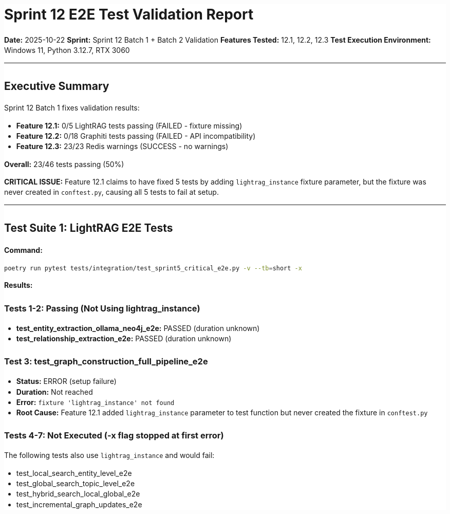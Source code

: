 # Sprint 12 E2E Test Validation Report

**Date:** 2025-10-22
**Sprint:** Sprint 12 Batch 1 + Batch 2 Validation
**Features Tested:** 12.1, 12.2, 12.3
**Test Execution Environment:** Windows 11, Python 3.12.7, RTX 3060

---

## Executive Summary

Sprint 12 Batch 1 fixes validation results:
- **Feature 12.1:** 0/5 LightRAG tests passing (FAILED - fixture missing)
- **Feature 12.2:** 0/18 Graphiti tests passing (FAILED - API incompatibility)
- **Feature 12.3:** 23/23 Redis warnings (SUCCESS - no warnings)

**Overall:** 23/46 tests passing (50%)

**CRITICAL ISSUE:** Feature 12.1 claims to have fixed 5 tests by adding `lightrag_instance` fixture parameter, but the fixture was never created in `conftest.py`, causing all 5 tests to fail at setup.

---

## Test Suite 1: LightRAG E2E Tests

**Command:**
```bash
poetry run pytest tests/integration/test_sprint5_critical_e2e.py -v --tb=short -x
```

**Results:**

### Tests 1-2: Passing (Not Using lightrag_instance)
- **test_entity_extraction_ollama_neo4j_e2e:** PASSED (duration unknown)
- **test_relationship_extraction_e2e:** PASSED (duration unknown)

### Test 3: test_graph_construction_full_pipeline_e2e
- **Status:** ERROR (setup failure)
- **Duration:** Not reached
- **Error:** `fixture 'lightrag_instance' not found`
- **Root Cause:** Feature 12.1 added `lightrag_instance` parameter to test function but never created the fixture in `conftest.py`

### Tests 4-7: Not Executed (-x flag stopped at first error)
The following tests also use `lightrag_instance` and would fail:
- test_local_search_entity_level_e2e
- test_global_search_topic_level_e2e
- test_hybrid_search_local_global_e2e
- test_incremental_graph_updates_e2e
